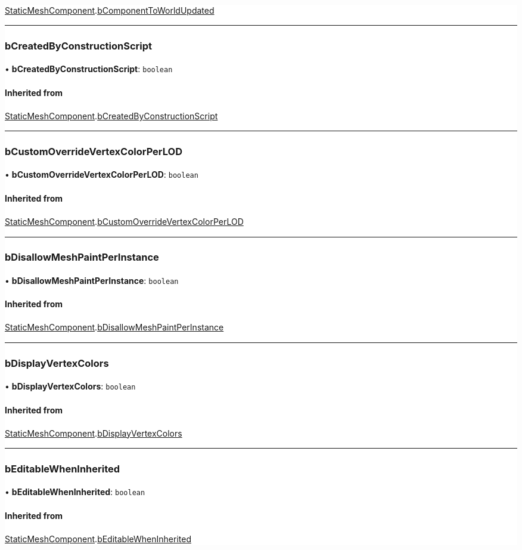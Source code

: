 [StaticMeshComponent](ue_ue.StaticMeshComponent.md).[bComponentToWorldUpdated](ue_ue.StaticMeshComponent.md#bcomponenttoworldupdated)

___

### bCreatedByConstructionScript

• **bCreatedByConstructionScript**: `boolean`

#### Inherited from

[StaticMeshComponent](ue_ue.StaticMeshComponent.md).[bCreatedByConstructionScript](ue_ue.StaticMeshComponent.md#bcreatedbyconstructionscript)

___

### bCustomOverrideVertexColorPerLOD

• **bCustomOverrideVertexColorPerLOD**: `boolean`

#### Inherited from

[StaticMeshComponent](ue_ue.StaticMeshComponent.md).[bCustomOverrideVertexColorPerLOD](ue_ue.StaticMeshComponent.md#bcustomoverridevertexcolorperlod)

___

### bDisallowMeshPaintPerInstance

• **bDisallowMeshPaintPerInstance**: `boolean`

#### Inherited from

[StaticMeshComponent](ue_ue.StaticMeshComponent.md).[bDisallowMeshPaintPerInstance](ue_ue.StaticMeshComponent.md#bdisallowmeshpaintperinstance)

___

### bDisplayVertexColors

• **bDisplayVertexColors**: `boolean`

#### Inherited from

[StaticMeshComponent](ue_ue.StaticMeshComponent.md).[bDisplayVertexColors](ue_ue.StaticMeshComponent.md#bdisplayvertexcolors)

___

### bEditableWhenInherited

• **bEditableWhenInherited**: `boolean`

#### Inherited from

[StaticMeshComponent](ue_ue.StaticMeshComponent.md).[bEditableWhenInherited](ue_ue.StaticMeshComponent.md#beditablewheninherited)
